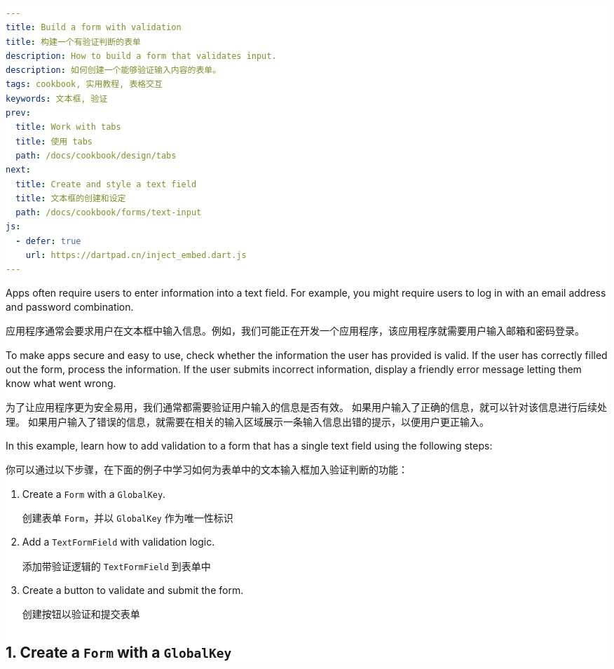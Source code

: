```yaml
---
title: Build a form with validation
title: 构建一个有验证判断的表单
description: How to build a form that validates input.
description: 如何创建一个能够验证输入内容的表单。
tags: cookbook, 实用教程, 表格交互
keywords: 文本框, 验证
prev:
  title: Work with tabs
  title: 使用 tabs
  path: /docs/cookbook/design/tabs
next:
  title: Create and style a text field
  title: 文本框的创建和设定
  path: /docs/cookbook/forms/text-input
js:
  - defer: true
    url: https://dartpad.cn/inject_embed.dart.js
---
```


Apps often require users to enter information into a text field.
For example, you might require users to log in with an email address
and password combination.

应用程序通常会要求用户在文本框中输入信息。例如，我们可能正在开发一个应用程序，该应用程序就需要用户输入邮箱和密码登录。

To make apps secure and easy to use, check whether the
information the user has provided is valid. If the user has correctly filled
out the form, process the information. If the user submits incorrect
information, display a friendly error message letting them know what went
wrong.

为了让应用程序更为安全易用，我们通常都需要验证用户输入的信息是否有效。
如果用户输入了正确的信息，就可以针对该信息进行后续处理。
如果用户输入了错误的信息，就需要在相关的输入区域展示一条输入信息出错的提示，以便用户更正输入。

In this example, learn how to add validation to a form that has
a single text field using the following steps:

你可以通过以下步骤，在下面的例子中学习如何为表单中的文本输入框加入验证判断的功能：

  1. Create a `Form` with a `GlobalKey`.
     
     创建表单 `Form`，并以 `GlobalKey` 作为唯一性标识

  2. Add a `TextFormField` with validation logic.

     添加带验证逻辑的 `TextFormField` 到表单中

  3. Create a button to validate and submit the form.
     
     创建按钮以验证和提交表单

## 1. Create a `Form` with a `GlobalKey`
